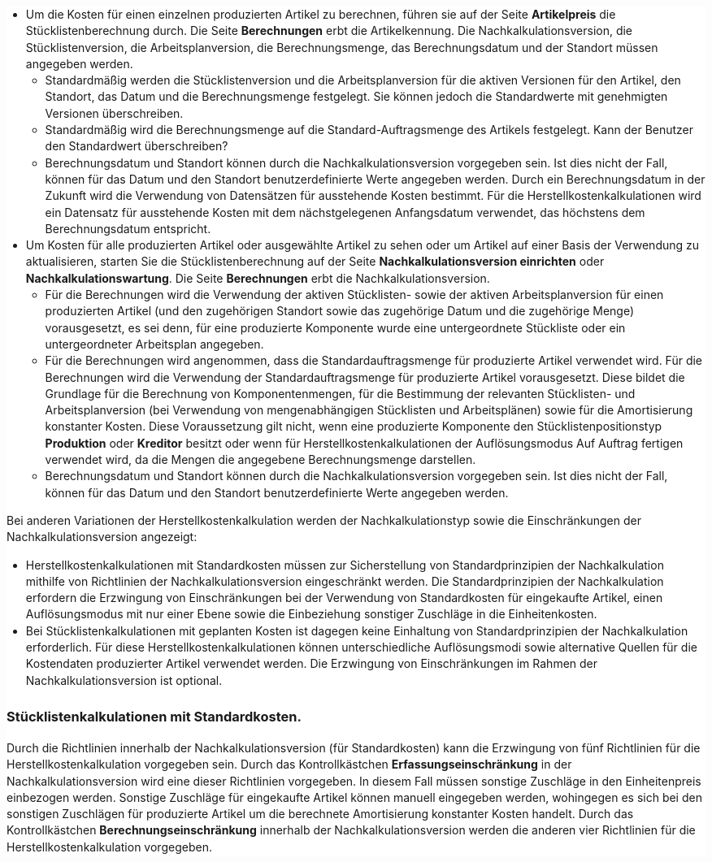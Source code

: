 -   Um die Kosten für einen einzelnen produzierten Artikel zu berechnen, führen sie auf der Seite **Artikelpreis** die Stücklistenberechnung durch. Die Seite **Berechnungen** erbt die Artikelkennung. Die Nachkalkulationsversion, die Stücklistenversion, die Arbeitsplanversion, die Berechnungsmenge, das Berechnungsdatum und der Standort müssen angegeben werden.
    -   Standardmäßig werden die Stücklistenversion und die Arbeitsplanversion für die aktiven Versionen für den Artikel, den Standort, das Datum und die Berechnungsmenge festgelegt. Sie können jedoch die Standardwerte mit genehmigten Versionen überschreiben.
    -   Standardmäßig wird die Berechnungsmenge auf die Standard-Auftragsmenge des Artikels festgelegt. Kann der Benutzer den Standardwert überschreiben?
    -   Berechnungsdatum und Standort können durch die Nachkalkulationsversion vorgegeben sein. Ist dies nicht der Fall, können für das Datum und den Standort benutzerdefinierte Werte angegeben werden. Durch ein Berechnungsdatum in der Zukunft wird die Verwendung von Datensätzen für ausstehende Kosten bestimmt. Für die Herstellkostenkalkulationen wird ein Datensatz für ausstehende Kosten mit dem nächstgelegenen Anfangsdatum verwendet, das höchstens dem Berechnungsdatum entspricht.
-   Um Kosten für alle produzierten Artikel oder ausgewählte Artikel zu sehen oder um Artikel auf einer Basis der Verwendung zu aktualisieren, starten Sie die Stücklistenberechnung auf der Seite **Nachkalkulationsversion einrichten** oder **Nachkalkulationswartung**. Die Seite **Berechnungen** erbt die Nachkalkulationsversion.
    -   Für die Berechnungen wird die Verwendung der aktiven Stücklisten- sowie der aktiven Arbeitsplanversion für einen produzierten Artikel (und den zugehörigen Standort sowie das zugehörige Datum und die zugehörige Menge) vorausgesetzt, es sei denn, für eine produzierte Komponente wurde eine untergeordnete Stückliste oder ein untergeordneter Arbeitsplan angegeben.
    -   Für die Berechnungen wird angenommen, dass die Standardauftragsmenge für produzierte Artikel verwendet wird. Für die Berechnungen wird die Verwendung der Standardauftragsmenge für produzierte Artikel vorausgesetzt. Diese bildet die Grundlage für die Berechnung von Komponentenmengen, für die Bestimmung der relevanten Stücklisten- und Arbeitsplanversion (bei Verwendung von mengenabhängigen Stücklisten und Arbeitsplänen) sowie für die Amortisierung konstanter Kosten. Diese Voraussetzung gilt nicht, wenn eine produzierte Komponente den Stücklistenpositionstyp **Produktion** oder **Kreditor** besitzt oder wenn für Herstellkostenkalkulationen der Auflösungsmodus Auf Auftrag fertigen verwendet wird, da die Mengen die angegebene Berechnungsmenge darstellen.
    -   Berechnungsdatum und Standort können durch die Nachkalkulationsversion vorgegeben sein. Ist dies nicht der Fall, können für das Datum und den Standort benutzerdefinierte Werte angegeben werden.

Bei anderen Variationen der Herstellkostenkalkulation werden der Nachkalkulationstyp sowie die Einschränkungen der Nachkalkulationsversion angezeigt:

-   Herstellkostenkalkulationen mit Standardkosten müssen zur Sicherstellung von Standardprinzipien der Nachkalkulation mithilfe von Richtlinien der Nachkalkulationsversion eingeschränkt werden. Die Standardprinzipien der Nachkalkulation erfordern die Erzwingung von Einschränkungen bei der Verwendung von Standardkosten für eingekaufte Artikel, einen Auflösungsmodus mit nur einer Ebene sowie die Einbeziehung sonstiger Zuschläge in die Einheitenkosten.
-   Bei Stücklistenkalkulationen mit geplanten Kosten ist dagegen keine Einhaltung von Standardprinzipien der Nachkalkulation erforderlich. Für diese Herstellkostenkalkulationen können unterschiedliche Auflösungsmodi sowie alternative Quellen für die Kostendaten produzierter Artikel verwendet werden. Die Erzwingung von Einschränkungen im Rahmen der Nachkalkulationsversion ist optional.

### <a name="bom-calculations-that-use-standard-costs"></a>Stücklistenkalkulationen mit Standardkosten.

Durch die Richtlinien innerhalb der Nachkalkulationsversion (für Standardkosten) kann die Erzwingung von fünf Richtlinien für die Herstellkostenkalkulation vorgegeben sein. Durch das Kontrollkästchen **Erfassungseinschränkung** in der Nachkalkulationsversion wird eine dieser Richtlinien vorgegeben. In diesem Fall müssen sonstige Zuschläge in den Einheitenpreis einbezogen werden. Sonstige Zuschläge für eingekaufte Artikel können manuell eingegeben werden, wohingegen es sich bei den sonstigen Zuschlägen für produzierte Artikel um die berechnete Amortisierung konstanter Kosten handelt. Durch das Kontrollkästchen **Berechnungseinschränkung** innerhalb der Nachkalkulationsversion werden die anderen vier Richtlinien für die Herstellkostenkalkulation vorgegeben.
